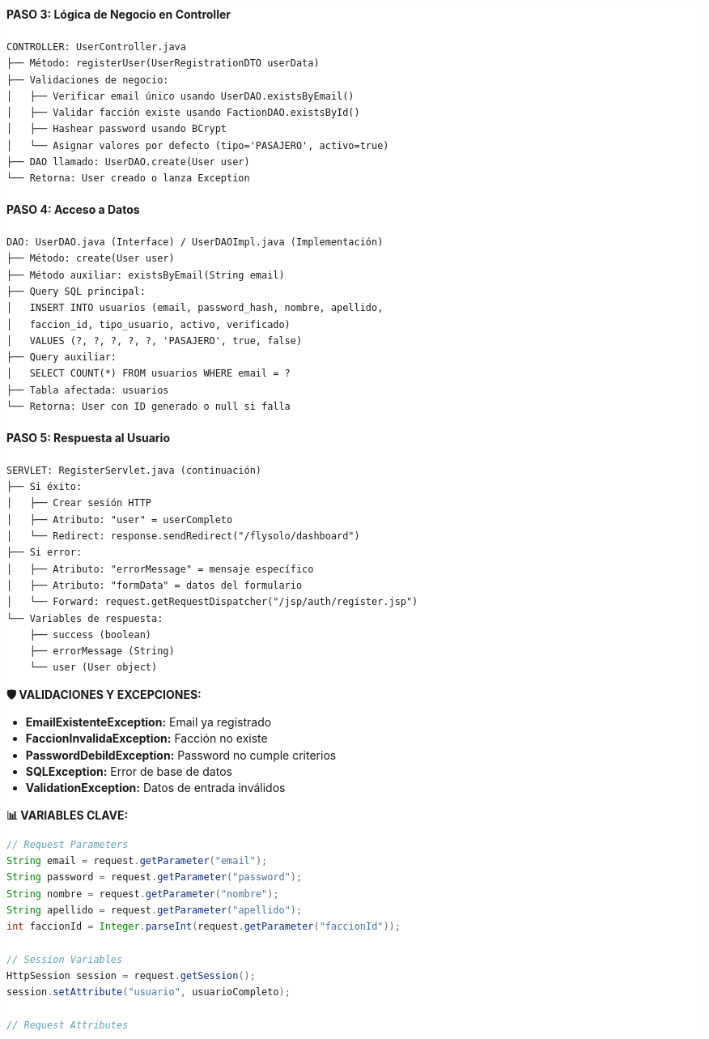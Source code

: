 #### **PASO 3: Lógica de Negocio en Controller**
```
CONTROLLER: UserController.java
├── Método: registerUser(UserRegistrationDTO userData)
├── Validaciones de negocio:
│   ├── Verificar email único usando UserDAO.existsByEmail()
│   ├── Validar facción existe usando FactionDAO.existsById()
│   ├── Hashear password usando BCrypt
│   └── Asignar valores por defecto (tipo='PASAJERO', activo=true)
├── DAO llamado: UserDAO.create(User user)
└── Retorna: User creado o lanza Exception
```

#### **PASO 4: Acceso a Datos**
```
DAO: UserDAO.java (Interface) / UserDAOImpl.java (Implementación)
├── Método: create(User user)
├── Método auxiliar: existsByEmail(String email)
├── Query SQL principal:
│   INSERT INTO usuarios (email, password_hash, nombre, apellido, 
│   faccion_id, tipo_usuario, activo, verificado) 
│   VALUES (?, ?, ?, ?, ?, 'PASAJERO', true, false)
├── Query auxiliar:
│   SELECT COUNT(*) FROM usuarios WHERE email = ?
├── Tabla afectada: usuarios
└── Retorna: User con ID generado o null si falla
```

#### **PASO 5: Respuesta al Usuario**
```
SERVLET: RegisterServlet.java (continuación)
├── Si éxito:
│   ├── Crear sesión HTTP
│   ├── Atributo: "user" = userCompleto
│   └── Redirect: response.sendRedirect("/flysolo/dashboard")
├── Si error:
│   ├── Atributo: "errorMessage" = mensaje específico
│   ├── Atributo: "formData" = datos del formulario
│   └── Forward: request.getRequestDispatcher("/jsp/auth/register.jsp")
└── Variables de respuesta:
    ├── success (boolean)
    ├── errorMessage (String)
    └── user (User object)
```

**🛡️ VALIDACIONES Y EXCEPCIONES:**
- **EmailExistenteException:** Email ya registrado
- **FaccionInvalidaException:** Facción no existe
- **PasswordDebildException:** Password no cumple criterios
- **SQLException:** Error de base de datos
- **ValidationException:** Datos de entrada inválidos

**📊 VARIABLES CLAVE:**
```java
// Request Parameters
String email = request.getParameter("email");
String password = request.getParameter("password");
String nombre = request.getParameter("nombre");
String apellido = request.getParameter("apellido");
int faccionId = Integer.parseInt(request.getParameter("faccionId"));

// Session Variables
HttpSession session = request.getSession();
session.setAttribute("usuario", usuarioCompleto);

// Request Attributes
```
